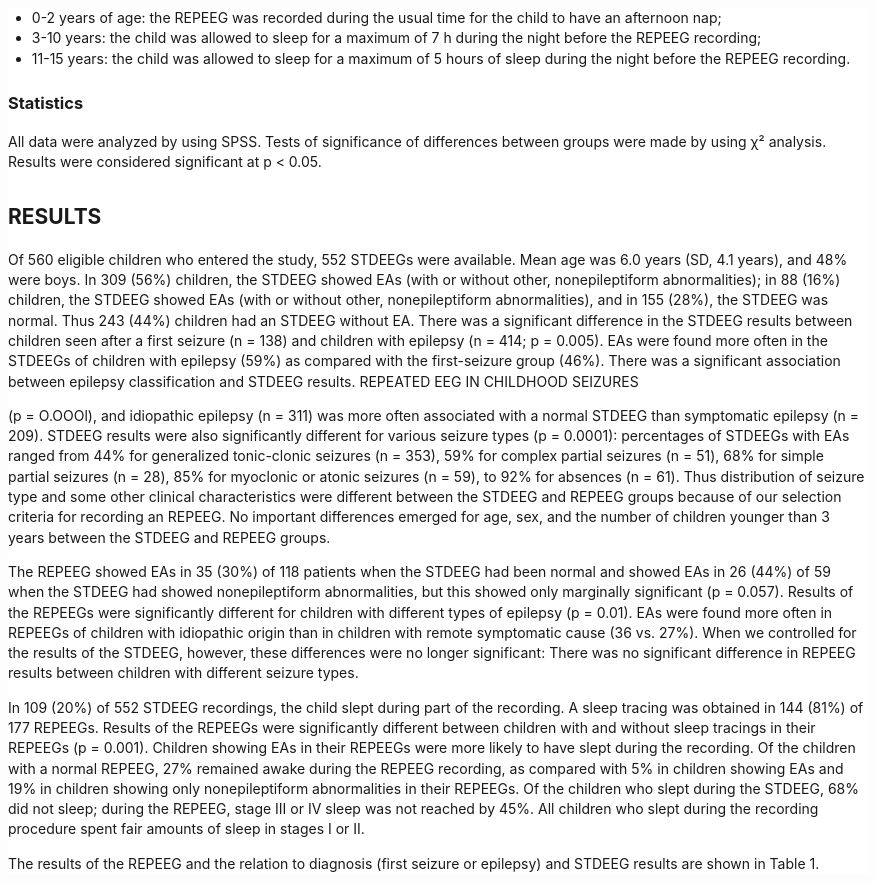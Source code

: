 - 0-2 years of age: the REPEEG was recorded during the usual time for the child to have an afternoon nap;
- 3-10 years: the child was allowed to sleep for a maximum of 7 h during the night before the REPEEG recording;
- 11-15 years: the child was allowed to sleep for a maximum of 5 hours of sleep during the night before the REPEEG recording.

### Statistics
All data were analyzed by using SPSS. Tests of significance of differences between groups were made by using χ² analysis. Results were considered significant at p < 0.05.

## RESULTS
Of 560 eligible children who entered the study, 552 STDEEGs were available. Mean age was 6.0 years (SD, 4.1 years), and 48% were boys. In 309 (56%) children, the STDEEG showed EAs (with or without other, nonepileptiform abnormalities); in 88 (16%) children, the STDEEG showed EAs (with or without other, nonepileptiform abnormalities), and in 155 (28%), the STDEEG was normal. Thus 243 (44%) children had an STDEEG without EA. There was a significant difference in the STDEEG results between children seen after a first seizure (n = 138) and children with epilepsy (n = 414; p = 0.005). EAs were found more often in the STDEEGs of children with epilepsy (59%) as compared with the first-seizure group (46%). There was a significant association between epilepsy classification and STDEEG results. REPEATED EEG IN CHILDHOOD SEIZURES

(p = O.OOOl), and idiopathic epilepsy (n = 311) was more often associated with a normal STDEEG than symptomatic epilepsy (n = 209). STDEEG results were also significantly different for various seizure types (p = 0.0001): percentages of STDEEGs with EAs ranged from 44% for generalized tonic-clonic seizures (n = 353), 59% for complex partial seizures (n = 51), 68% for simple partial seizures (n = 28), 85% for myoclonic or atonic seizures (n = 59), to 92% for absences (n = 61). Thus distribution of seizure type and some other clinical characteristics were different between the STDEEG and REPEEG groups because of our selection criteria for recording an REPEEG. No important differences emerged for age, sex, and the number of children younger than 3 years between the STDEEG and REPEEG groups.

The REPEEG showed EAs in 35 (30%) of 118 patients when the STDEEG had been normal and showed EAs in 26 (44%) of 59 when the STDEEG had showed nonepileptiform abnormalities, but this showed only marginally significant (p = 0.057). Results of the REPEEGs were significantly different for children with different types of epilepsy (p = 0.01). EAs were found more often in REPEEGs of children with idiopathic origin than in children with remote symptomatic cause (36 vs. 27%). When we controlled for the results of the STDEEG, however, these differences were no longer significant: There was no significant difference in REPEEG results between children with different seizure types.

In 109 (20%) of 552 STDEEG recordings, the child slept during part of the recording. A sleep tracing was obtained in 144 (81%) of 177 REPEEGs. Results of the REPEEGs were significantly different between children with and without sleep tracings in their REPEEGs (p = 0.001). Children showing EAs in their REPEEGs were more likely to have slept during the recording. Of the children with a normal REPEEG, 27% remained awake during the REPEEG recording, as compared with 5% in children showing EAs and 19% in children showing only nonepileptiform abnormalities in their REPEEGs. Of the children who slept during the STDEEG, 68% did not sleep; during the REPEEG, stage III or IV sleep was not reached by 45%. All children who slept during the recording procedure spent fair amounts of sleep in stages I or II.

The results of the REPEEG and the relation to diagnosis (first seizure or epilepsy) and STDEEG results are shown in Table 1.
